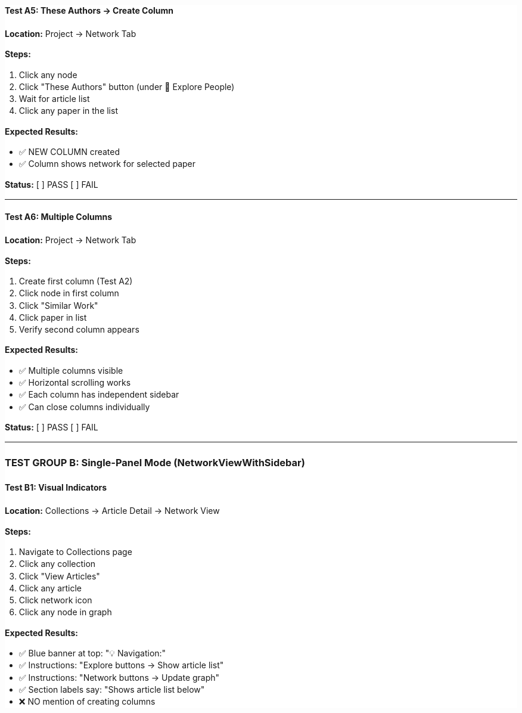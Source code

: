 
#### **Test A5: These Authors → Create Column**
**Location:** Project → Network Tab

**Steps:**
1. Click any node
2. Click "These Authors" button (under 👥 Explore People)
3. Wait for article list
4. Click any paper in the list

**Expected Results:**
- ✅ NEW COLUMN created
- ✅ Column shows network for selected paper

**Status:** [ ] PASS [ ] FAIL

---

#### **Test A6: Multiple Columns**
**Location:** Project → Network Tab

**Steps:**
1. Create first column (Test A2)
2. Click node in first column
3. Click "Similar Work"
4. Click paper in list
5. Verify second column appears

**Expected Results:**
- ✅ Multiple columns visible
- ✅ Horizontal scrolling works
- ✅ Each column has independent sidebar
- ✅ Can close columns individually

**Status:** [ ] PASS [ ] FAIL

---

### **TEST GROUP B: Single-Panel Mode (NetworkViewWithSidebar)**

#### **Test B1: Visual Indicators**
**Location:** Collections → Article Detail → Network View

**Steps:**
1. Navigate to Collections page
2. Click any collection
3. Click "View Articles"
4. Click any article
5. Click network icon
6. Click any node in graph

**Expected Results:**
- ✅ Blue banner at top: "💡 Navigation:"
- ✅ Instructions: "Explore buttons → Show article list"
- ✅ Instructions: "Network buttons → Update graph"
- ✅ Section labels say: "Shows article list below"
- ❌ NO mention of creating columns
